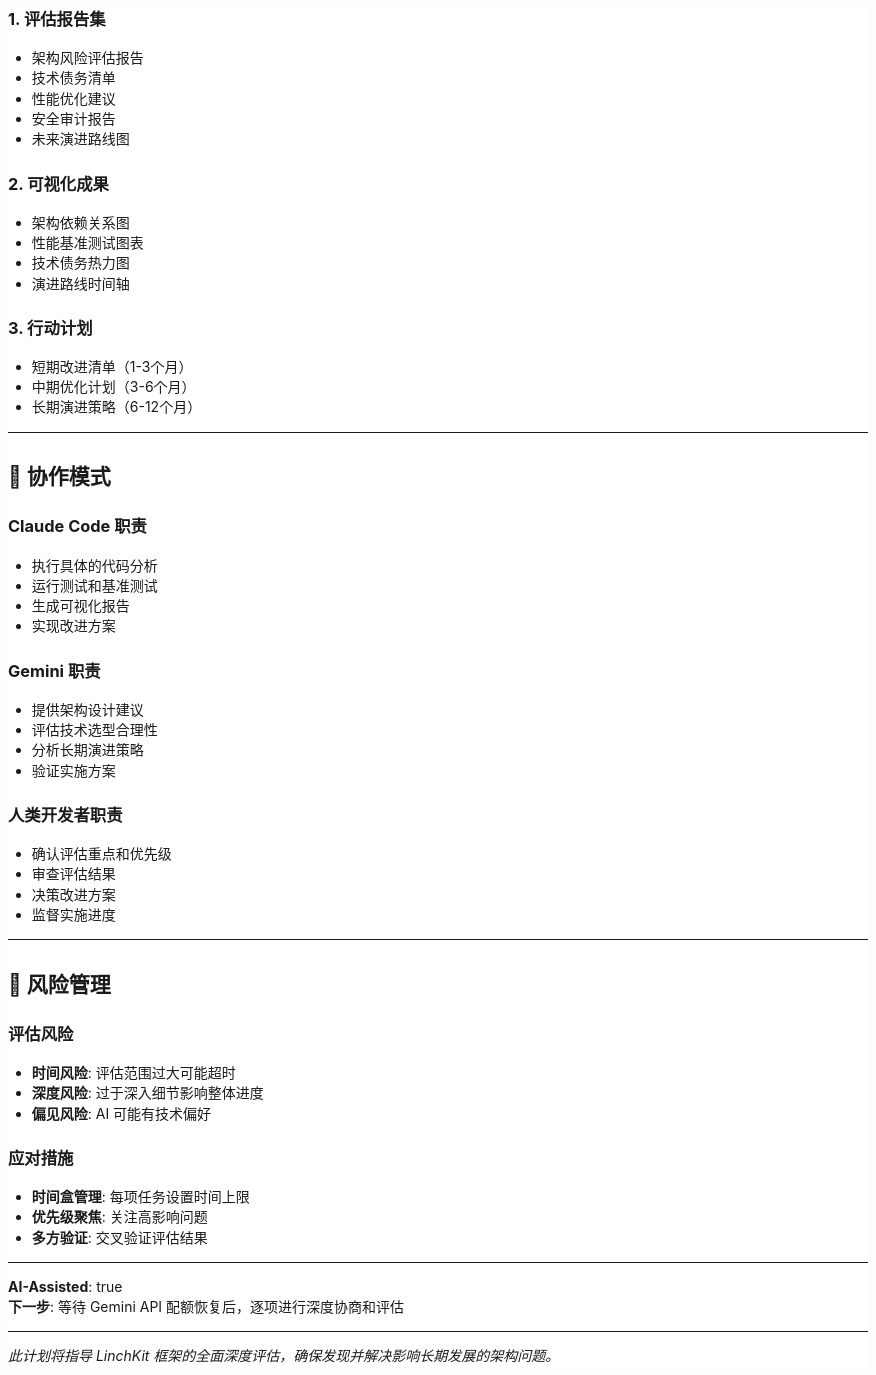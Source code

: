 ### 1. 评估报告集
- 架构风险评估报告
- 技术债务清单
- 性能优化建议
- 安全审计报告
- 未来演进路线图

### 2. 可视化成果
- 架构依赖关系图
- 性能基准测试图表
- 技术债务热力图
- 演进路线时间轴

### 3. 行动计划
- 短期改进清单（1-3个月）
- 中期优化计划（3-6个月）
- 长期演进策略（6-12个月）

---

## 🤝 协作模式

### Claude Code 职责
- 执行具体的代码分析
- 运行测试和基准测试
- 生成可视化报告
- 实现改进方案

### Gemini 职责
- 提供架构设计建议
- 评估技术选型合理性
- 分析长期演进策略
- 验证实施方案

### 人类开发者职责
- 确认评估重点和优先级
- 审查评估结果
- 决策改进方案
- 监督实施进度

---

## 📝 风险管理

### 评估风险
- **时间风险**: 评估范围过大可能超时
- **深度风险**: 过于深入细节影响整体进度
- **偏见风险**: AI 可能有技术偏好

### 应对措施
- **时间盒管理**: 每项任务设置时间上限
- **优先级聚焦**: 关注高影响问题
- **多方验证**: 交叉验证评估结果

---

**AI-Assisted**: true  
**下一步**: 等待 Gemini API 配额恢复后，逐项进行深度协商和评估

---

*此计划将指导 LinchKit 框架的全面深度评估，确保发现并解决影响长期发展的架构问题。*